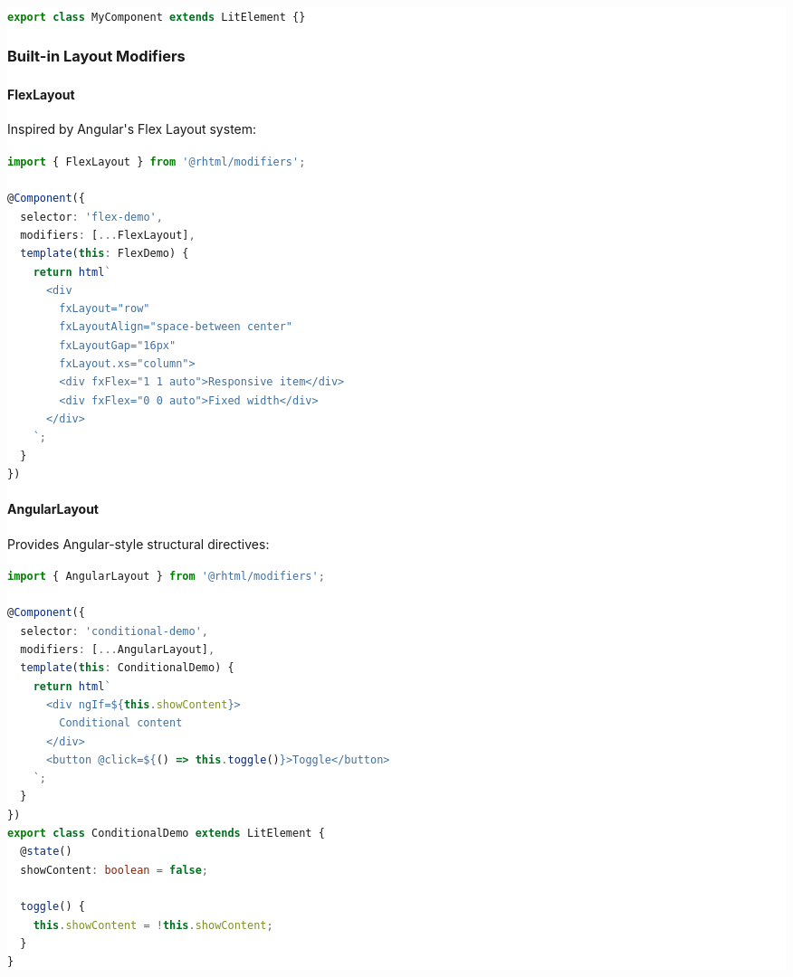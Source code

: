 ```typescript
export class MyComponent extends LitElement {}
```

### Built-in Layout Modifiers

#### FlexLayout

Inspired by Angular's Flex Layout system:

```typescript
import { FlexLayout } from '@rhtml/modifiers';

@Component({
  selector: 'flex-demo',
  modifiers: [...FlexLayout],
  template(this: FlexDemo) {
    return html`
      <div 
        fxLayout="row" 
        fxLayoutAlign="space-between center"
        fxLayoutGap="16px"
        fxLayout.xs="column">
        <div fxFlex="1 1 auto">Responsive item</div>
        <div fxFlex="0 0 auto">Fixed width</div>
      </div>
    `;
  }
})
```

#### AngularLayout

Provides Angular-style structural directives:

```typescript
import { AngularLayout } from '@rhtml/modifiers';

@Component({
  selector: 'conditional-demo',
  modifiers: [...AngularLayout],
  template(this: ConditionalDemo) {
    return html`
      <div ngIf=${this.showContent}>
        Conditional content
      </div>
      <button @click=${() => this.toggle()}>Toggle</button>
    `;
  }
})
export class ConditionalDemo extends LitElement {
  @state()
  showContent: boolean = false;

  toggle() {
    this.showContent = !this.showContent;
  }
}
```
